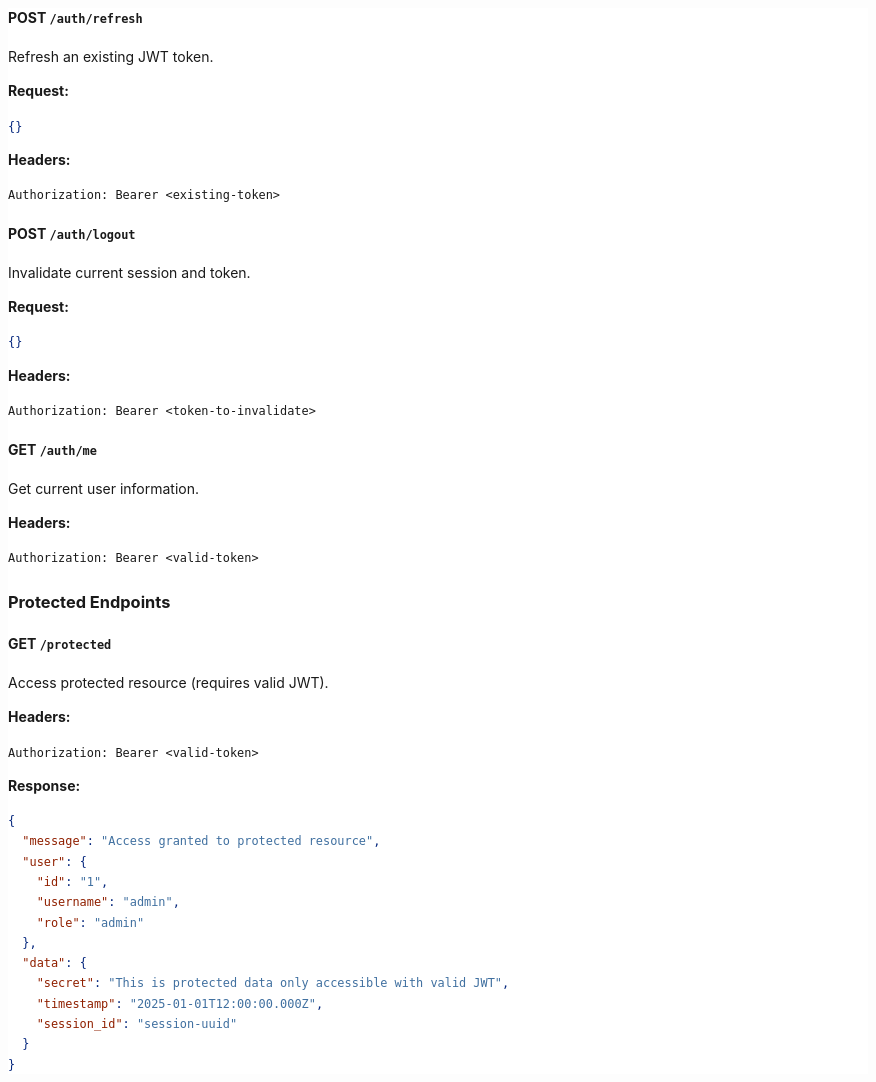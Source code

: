 #### POST `/auth/refresh`

Refresh an existing JWT token.

**Request:**

```json
{}
```

**Headers:**

```
Authorization: Bearer <existing-token>
```

#### POST `/auth/logout`

Invalidate current session and token.

**Request:**

```json
{}
```

**Headers:**

```
Authorization: Bearer <token-to-invalidate>
```

#### GET `/auth/me`

Get current user information.

**Headers:**

```
Authorization: Bearer <valid-token>
```

### Protected Endpoints

#### GET `/protected`

Access protected resource (requires valid JWT).

**Headers:**

```
Authorization: Bearer <valid-token>
```

**Response:**

```json
{
  "message": "Access granted to protected resource",
  "user": {
    "id": "1",
    "username": "admin",
    "role": "admin"
  },
  "data": {
    "secret": "This is protected data only accessible with valid JWT",
    "timestamp": "2025-01-01T12:00:00.000Z",
    "session_id": "session-uuid"
  }
}
```
